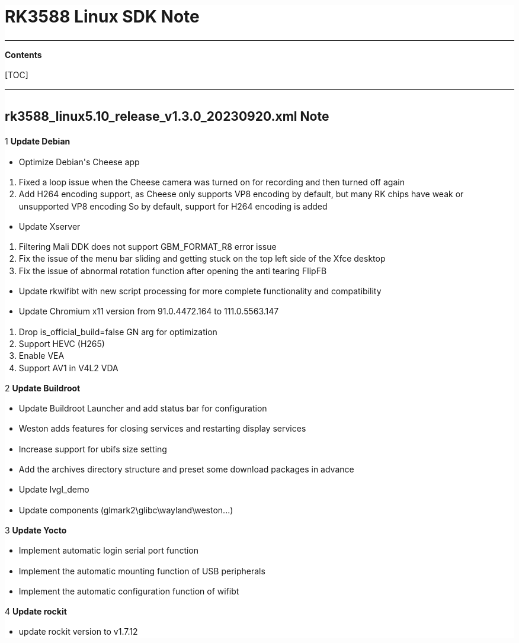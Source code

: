 # RK3588 Linux SDK Note

---

**Contents**

[TOC]

---
## rk3588_linux5.10_release_v1.3.0_20230920.xml Note

1 **Update Debian**

- Optimize Debian's Cheese app

1) Fixed a loop issue when the Cheese camera was turned on for recording and then turned off again
2) Add H264 encoding support, as Cheese only supports VP8 encoding by default, but many RK chips have    weak or unsupported VP8 encoding So by default, support for H264 encoding is added

- Update Xserver

1) Filtering Mali DDK does not support GBM_FORMAT_R8 error issue
2) Fix the issue of the menu bar sliding and getting stuck on the top left side of the Xfce desktop
3) Fix the issue of abnormal rotation function after opening the anti tearing FlipFB

- Update rkwifibt with new script processing for more complete functionality and compatibility

- Update Chromium x11 version from 91.0.4472.164 to 111.0.5563.147

1) Drop is_official_build=false GN arg for optimization
2) Support HEVC (H265)
3) Enable VEA
4) Support AV1 in V4L2 VDA

2 **Update Buildroot**

- Update Buildroot Launcher and add status bar for configuration

- Weston adds features for closing services and restarting display services

- Increase support for ubifs size setting

- Add the archives directory structure and preset some download packages in advance

- Update lvgl_demo

- Update components (glmark2\glibc\wayland\weston...)

3 **Update Yocto**

- Implement automatic login serial port function

- Implement the automatic mounting function of USB peripherals

- Implement the automatic configuration function of wifibt

4 **Update rockit**

- update rockit version to v1.7.12
